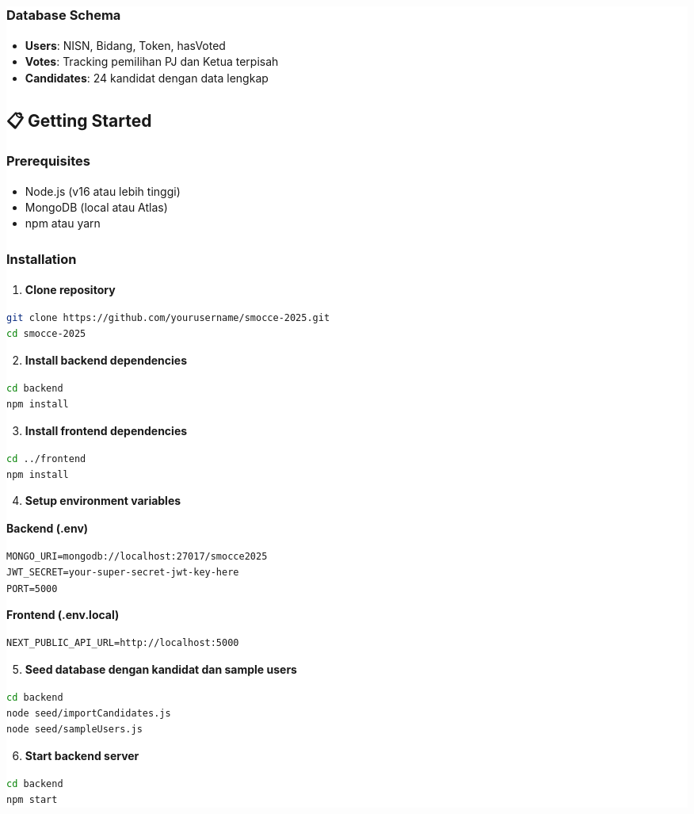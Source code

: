 ### **Database Schema**
- **Users**: NISN, Bidang, Token, hasVoted
- **Votes**: Tracking pemilihan PJ dan Ketua terpisah
- **Candidates**: 24 kandidat dengan data lengkap

## 📋 **Getting Started**

### **Prerequisites**
- Node.js (v16 atau lebih tinggi)
- MongoDB (local atau Atlas)
- npm atau yarn

### **Installation**

1. **Clone repository**
```bash
git clone https://github.com/yourusername/smocce-2025.git
cd smocce-2025
```

2. **Install backend dependencies**
```bash
cd backend
npm install
```

3. **Install frontend dependencies**
```bash
cd ../frontend
npm install
```

4. **Setup environment variables**

**Backend (.env)**
```env
MONGO_URI=mongodb://localhost:27017/smocce2025
JWT_SECRET=your-super-secret-jwt-key-here
PORT=5000
```

**Frontend (.env.local)**
```env
NEXT_PUBLIC_API_URL=http://localhost:5000
```

5. **Seed database dengan kandidat dan sample users**
```bash
cd backend
node seed/importCandidates.js
node seed/sampleUsers.js
```

6. **Start backend server**
```bash
cd backend
npm start
```
